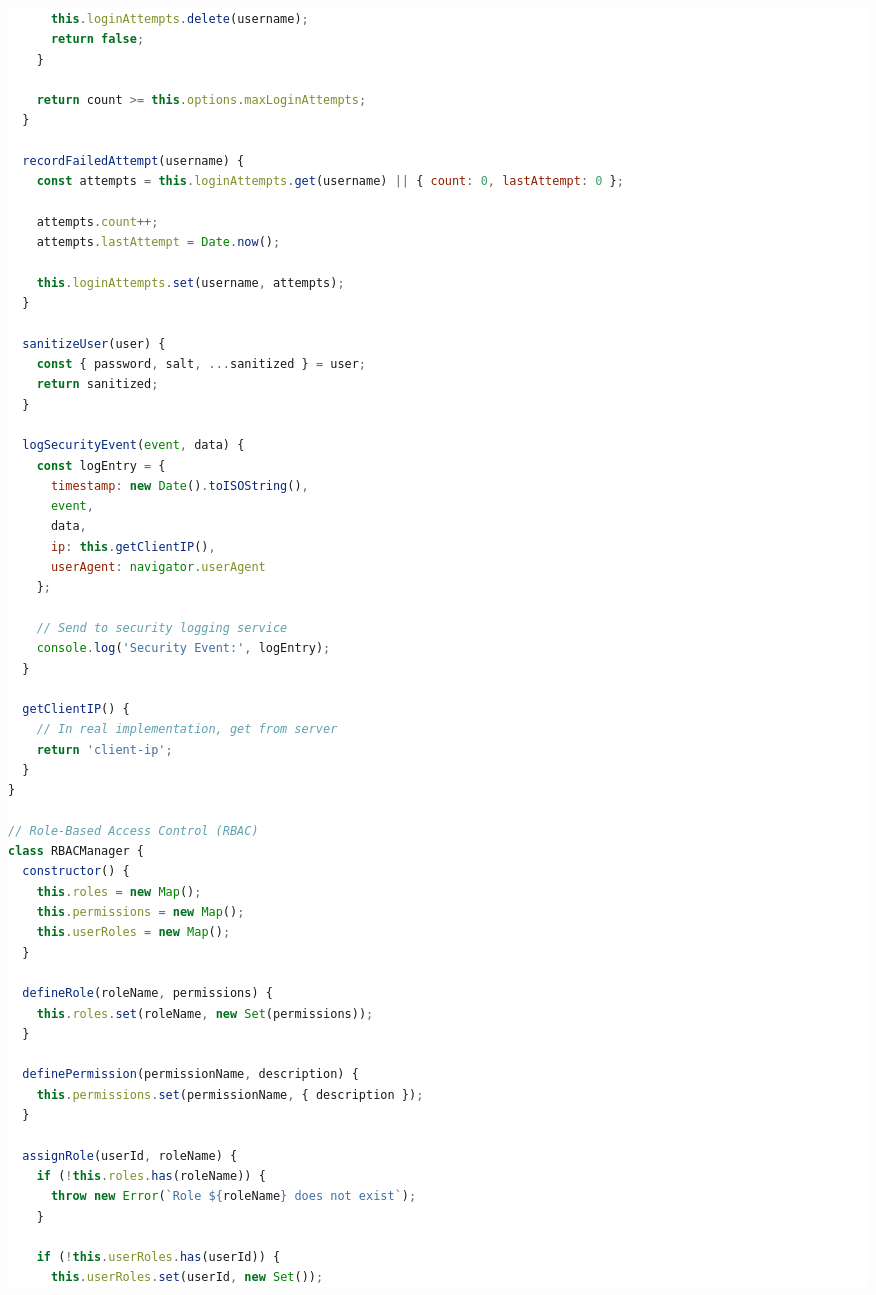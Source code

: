 ```javascript
      this.loginAttempts.delete(username);
      return false;
    }
    
    return count >= this.options.maxLoginAttempts;
  }
  
  recordFailedAttempt(username) {
    const attempts = this.loginAttempts.get(username) || { count: 0, lastAttempt: 0 };
    
    attempts.count++;
    attempts.lastAttempt = Date.now();
    
    this.loginAttempts.set(username, attempts);
  }
  
  sanitizeUser(user) {
    const { password, salt, ...sanitized } = user;
    return sanitized;
  }
  
  logSecurityEvent(event, data) {
    const logEntry = {
      timestamp: new Date().toISOString(),
      event,
      data,
      ip: this.getClientIP(),
      userAgent: navigator.userAgent
    };
    
    // Send to security logging service
    console.log('Security Event:', logEntry);
  }
  
  getClientIP() {
    // In real implementation, get from server
    return 'client-ip';
  }
}

// Role-Based Access Control (RBAC)
class RBACManager {
  constructor() {
    this.roles = new Map();
    this.permissions = new Map();
    this.userRoles = new Map();
  }
  
  defineRole(roleName, permissions) {
    this.roles.set(roleName, new Set(permissions));
  }
  
  definePermission(permissionName, description) {
    this.permissions.set(permissionName, { description });
  }
  
  assignRole(userId, roleName) {
    if (!this.roles.has(roleName)) {
      throw new Error(`Role ${roleName} does not exist`);
    }
    
    if (!this.userRoles.has(userId)) {
      this.userRoles.set(userId, new Set());
```